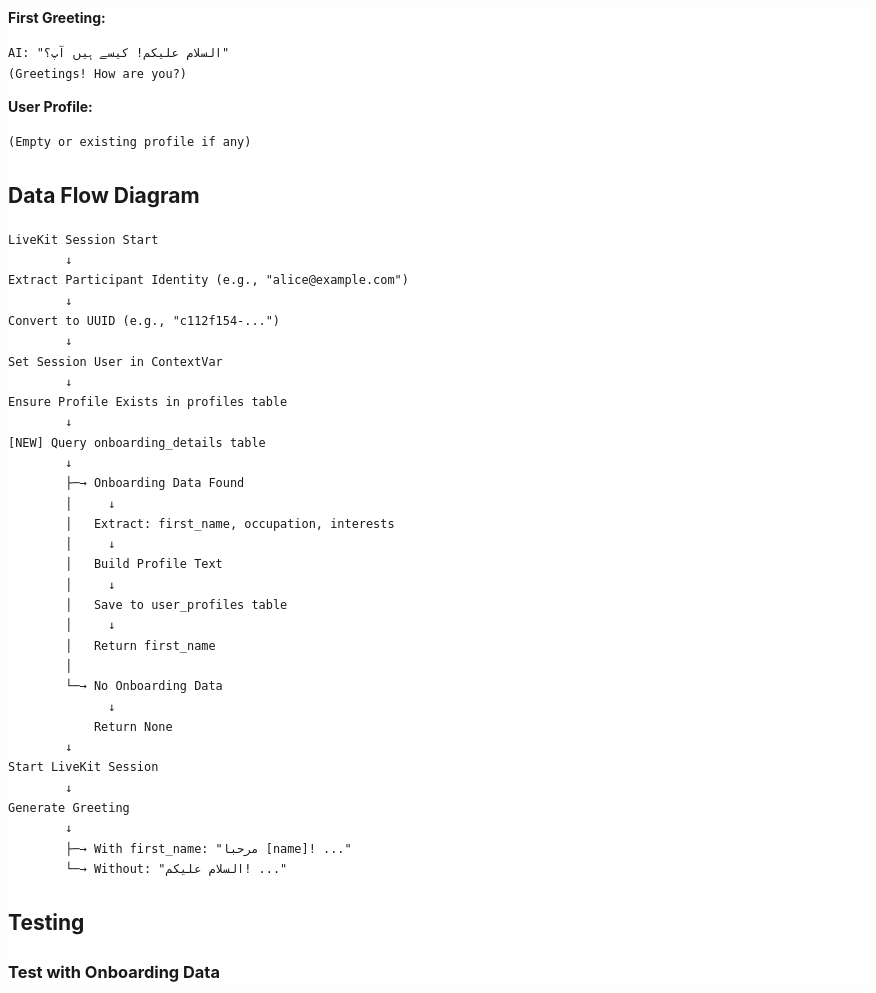 **First Greeting:**
```
AI: "السلام علیکم! کیسے ہیں آپ؟"
(Greetings! How are you?)
```

**User Profile:**
```
(Empty or existing profile if any)
```

## Data Flow Diagram

```
LiveKit Session Start
        ↓
Extract Participant Identity (e.g., "alice@example.com")
        ↓
Convert to UUID (e.g., "c112f154-...")
        ↓
Set Session User in ContextVar
        ↓
Ensure Profile Exists in profiles table
        ↓
[NEW] Query onboarding_details table
        ↓
        ├─→ Onboarding Data Found
        │     ↓
        │   Extract: first_name, occupation, interests
        │     ↓
        │   Build Profile Text
        │     ↓
        │   Save to user_profiles table
        │     ↓
        │   Return first_name
        │
        └─→ No Onboarding Data
              ↓
            Return None
        ↓
Start LiveKit Session
        ↓
Generate Greeting
        ↓
        ├─→ With first_name: "مرحبا [name]! ..."
        └─→ Without: "السلام علیکم! ..."
```

## Testing

### Test with Onboarding Data
